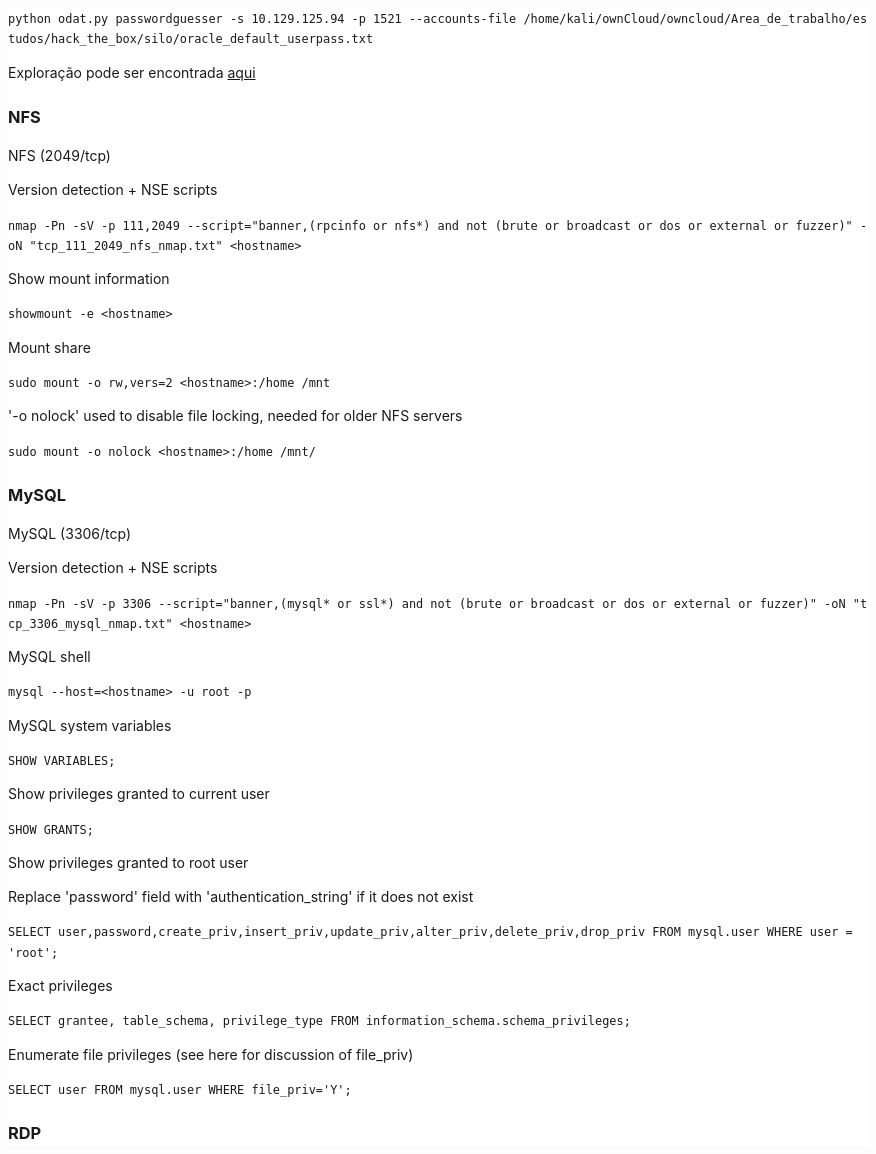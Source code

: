     python odat.py passwordguesser -s 10.129.125.94 -p 1521 --accounts-file /home/kali/ownCloud/owncloud/Area_de_trabalho/estudos/hack_the_box/silo/oracle_default_userpass.txt
    
Exploração pode ser encontrada [aqui](Oracle.md)

### NFS

NFS (2049/tcp)

Version detection + NSE scripts

    nmap -Pn -sV -p 111,2049 --script="banner,(rpcinfo or nfs*) and not (brute or broadcast or dos or external or fuzzer)" -oN "tcp_111_2049_nfs_nmap.txt" <hostname>

Show mount information

    showmount -e <hostname>

Mount share

    sudo mount -o rw,vers=2 <hostname>:/home /mnt

'-o nolock' used to disable file locking, needed for older NFS servers

    sudo mount -o nolock <hostname>:/home /mnt/

### MySQL

MySQL (3306/tcp)

Version detection + NSE scripts

    nmap -Pn -sV -p 3306 --script="banner,(mysql* or ssl*) and not (brute or broadcast or dos or external or fuzzer)" -oN "tcp_3306_mysql_nmap.txt" <hostname>

MySQL shell

    mysql --host=<hostname> -u root -p

MySQL system variables

    SHOW VARIABLES;     

Show privileges granted to current user    

    SHOW GRANTS;

Show privileges granted to root user

Replace 'password' field with 'authentication_string' if it does not exist

    SELECT user,password,create_priv,insert_priv,update_priv,alter_priv,delete_priv,drop_priv FROM mysql.user WHERE user = 'root';

Exact privileges

    SELECT grantee, table_schema, privilege_type FROM information_schema.schema_privileges;     

Enumerate file privileges (see here for discussion of file_priv)

    SELECT user FROM mysql.user WHERE file_priv='Y';

### RDP
